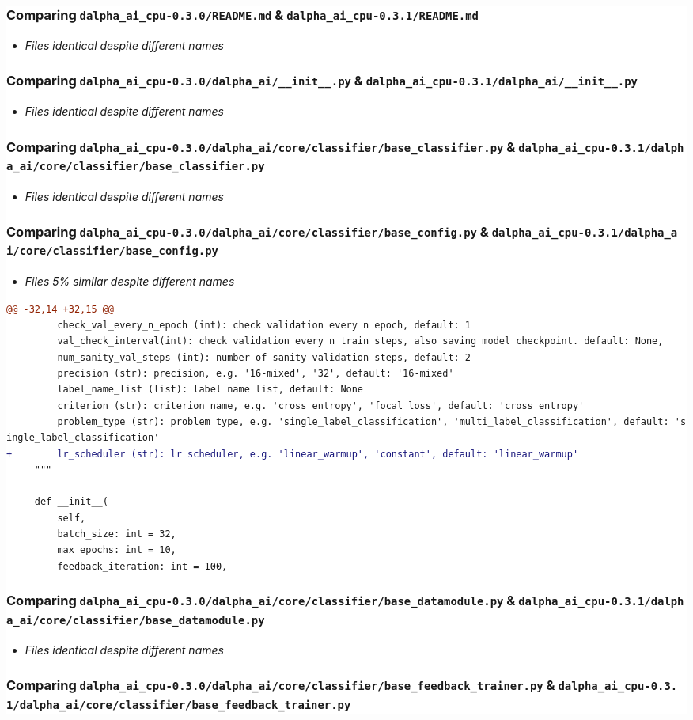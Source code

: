 ### Comparing `dalpha_ai_cpu-0.3.0/README.md` & `dalpha_ai_cpu-0.3.1/README.md`

 * *Files identical despite different names*

### Comparing `dalpha_ai_cpu-0.3.0/dalpha_ai/__init__.py` & `dalpha_ai_cpu-0.3.1/dalpha_ai/__init__.py`

 * *Files identical despite different names*

### Comparing `dalpha_ai_cpu-0.3.0/dalpha_ai/core/classifier/base_classifier.py` & `dalpha_ai_cpu-0.3.1/dalpha_ai/core/classifier/base_classifier.py`

 * *Files identical despite different names*

### Comparing `dalpha_ai_cpu-0.3.0/dalpha_ai/core/classifier/base_config.py` & `dalpha_ai_cpu-0.3.1/dalpha_ai/core/classifier/base_config.py`

 * *Files 5% similar despite different names*

```diff
@@ -32,14 +32,15 @@
         check_val_every_n_epoch (int): check validation every n epoch, default: 1
         val_check_interval(int): check validation every n train steps, also saving model checkpoint. default: None,
         num_sanity_val_steps (int): number of sanity validation steps, default: 2
         precision (str): precision, e.g. '16-mixed', '32', default: '16-mixed'
         label_name_list (list): label name list, default: None
         criterion (str): criterion name, e.g. 'cross_entropy', 'focal_loss', default: 'cross_entropy'
         problem_type (str): problem type, e.g. 'single_label_classification', 'multi_label_classification', default: 'single_label_classification'
+        lr_scheduler (str): lr scheduler, e.g. 'linear_warmup', 'constant', default: 'linear_warmup'
     """
 
     def __init__(
         self,
         batch_size: int = 32,
         max_epochs: int = 10,
         feedback_iteration: int = 100,
```

### Comparing `dalpha_ai_cpu-0.3.0/dalpha_ai/core/classifier/base_datamodule.py` & `dalpha_ai_cpu-0.3.1/dalpha_ai/core/classifier/base_datamodule.py`

 * *Files identical despite different names*

### Comparing `dalpha_ai_cpu-0.3.0/dalpha_ai/core/classifier/base_feedback_trainer.py` & `dalpha_ai_cpu-0.3.1/dalpha_ai/core/classifier/base_feedback_trainer.py`
